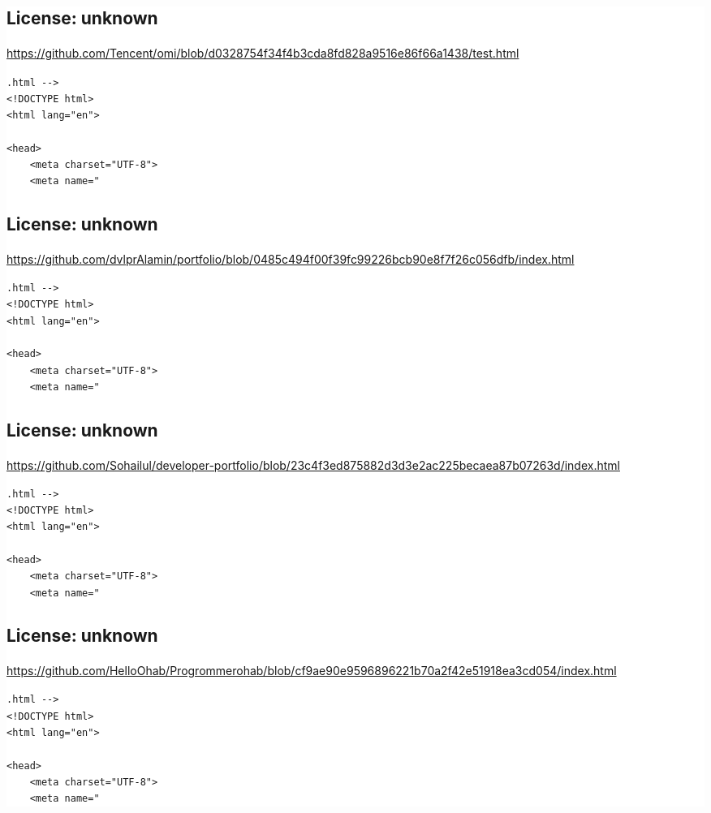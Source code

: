 
## License: unknown
https://github.com/Tencent/omi/blob/d0328754f34f4b3cda8fd828a9516e86f66a1438/test.html

```
.html -->
<!DOCTYPE html>
<html lang="en">

<head>
    <meta charset="UTF-8">
    <meta name="
```


## License: unknown
https://github.com/dvlprAlamin/portfolio/blob/0485c494f00f39fc99226bcb90e8f7f26c056dfb/index.html

```
.html -->
<!DOCTYPE html>
<html lang="en">

<head>
    <meta charset="UTF-8">
    <meta name="
```


## License: unknown
https://github.com/Sohailul/developer-portfolio/blob/23c4f3ed875882d3d3e2ac225becaea87b07263d/index.html

```
.html -->
<!DOCTYPE html>
<html lang="en">

<head>
    <meta charset="UTF-8">
    <meta name="
```


## License: unknown
https://github.com/HelloOhab/Progrommerohab/blob/cf9ae90e9596896221b70a2f42e51918ea3cd054/index.html

```
.html -->
<!DOCTYPE html>
<html lang="en">

<head>
    <meta charset="UTF-8">
    <meta name="
```
